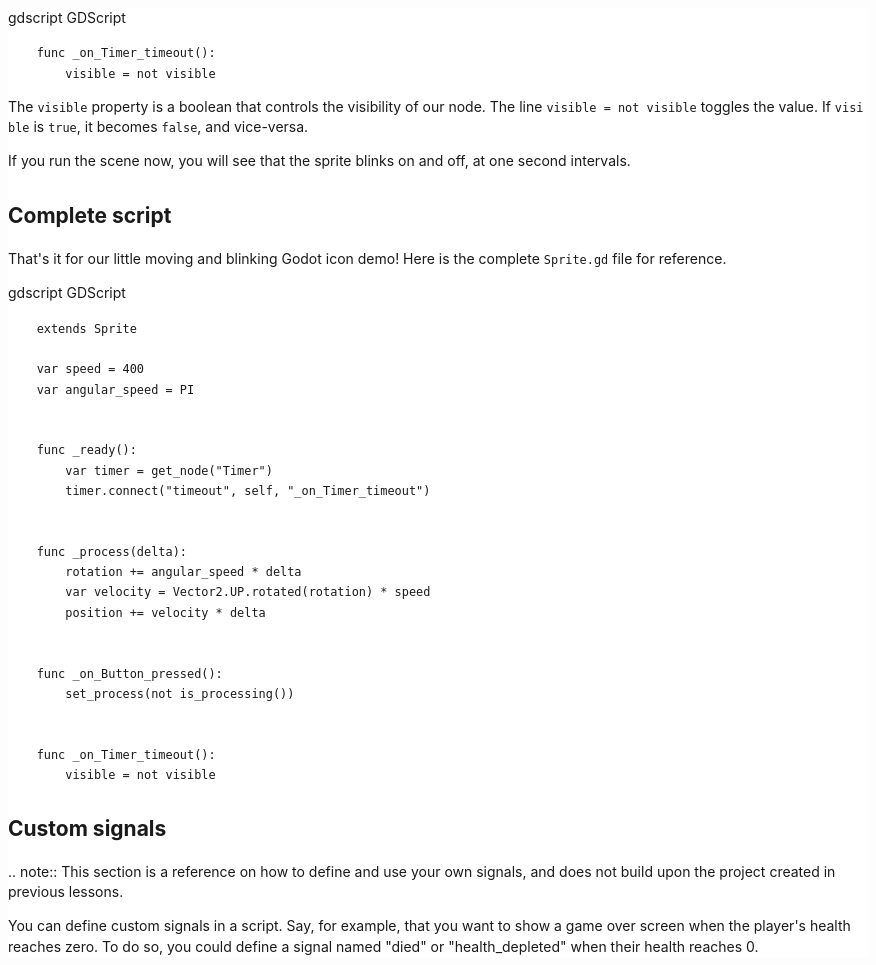 gdscript GDScript

```
    func _on_Timer_timeout():
        visible = not visible
```

The `visible` property is a boolean that controls the visibility of our node.
The line `visible = not visible` toggles the value. If `visible` is
`true`, it becomes `false`, and vice-versa.

If you run the scene now, you will see that the sprite blinks on and off, at one
second intervals.

Complete script
---------------

That's it for our little moving and blinking Godot icon demo!
Here is the complete `Sprite.gd` file for reference.

gdscript GDScript

```
    extends Sprite

    var speed = 400
    var angular_speed = PI


    func _ready():
        var timer = get_node("Timer")
        timer.connect("timeout", self, "_on_Timer_timeout")


    func _process(delta):
        rotation += angular_speed * delta
        var velocity = Vector2.UP.rotated(rotation) * speed
        position += velocity * delta


    func _on_Button_pressed():
        set_process(not is_processing())


    func _on_Timer_timeout():
        visible = not visible
```

Custom signals
--------------

.. note:: This section is a reference on how to define and use your own signals,
          and does not build upon the project created in previous lessons.

You can define custom signals in a script. Say, for example, that you want to
show a game over screen when the player's health reaches zero. To do so, you
could define a signal named "died" or "health_depleted" when their health
reaches 0.
